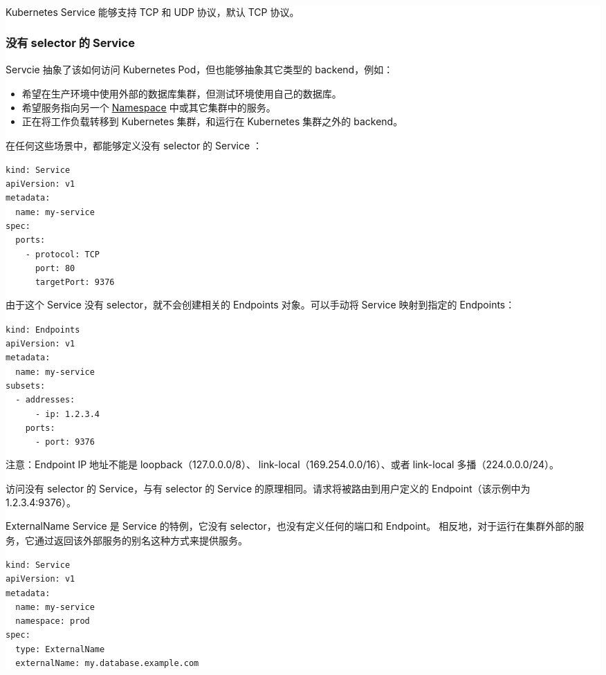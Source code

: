 Kubernetes Service 能够支持 TCP 和 UDP 协议，默认 TCP 协议。

### 没有 selector 的 Service

Servcie 抽象了该如何访问 Kubernetes Pod，但也能够抽象其它类型的 backend，例如：

- 希望在生产环境中使用外部的数据库集群，但测试环境使用自己的数据库。
- 希望服务指向另一个 [Namespace](http://docs.kubernetes.org.cn/242.html) 中或其它集群中的服务。
- 正在将工作负载转移到 Kubernetes 集群，和运行在 Kubernetes 集群之外的 backend。

在任何这些场景中，都能够定义没有 selector 的 Service ：

```
kind: Service
apiVersion: v1
metadata:
  name: my-service
spec:
  ports:
    - protocol: TCP
      port: 80
      targetPort: 9376
```

由于这个 Service 没有 selector，就不会创建相关的 Endpoints 对象。可以手动将 Service 映射到指定的 Endpoints：

```
kind: Endpoints
apiVersion: v1
metadata:
  name: my-service
subsets:
  - addresses:
      - ip: 1.2.3.4
    ports:
      - port: 9376
```

注意：Endpoint IP 地址不能是 loopback（127.0.0.0/8）、 link-local（169.254.0.0/16）、或者 link-local 多播（224.0.0.0/24）。

访问没有 selector 的 Service，与有 selector 的 Service 的原理相同。请求将被路由到用户定义的 Endpoint（该示例中为 1.2.3.4:9376）。

ExternalName Service 是 Service 的特例，它没有 selector，也没有定义任何的端口和 Endpoint。 相反地，对于运行在集群外部的服务，它通过返回该外部服务的别名这种方式来提供服务。

```
kind: Service
apiVersion: v1
metadata:
  name: my-service
  namespace: prod
spec:
  type: ExternalName
  externalName: my.database.example.com
```
